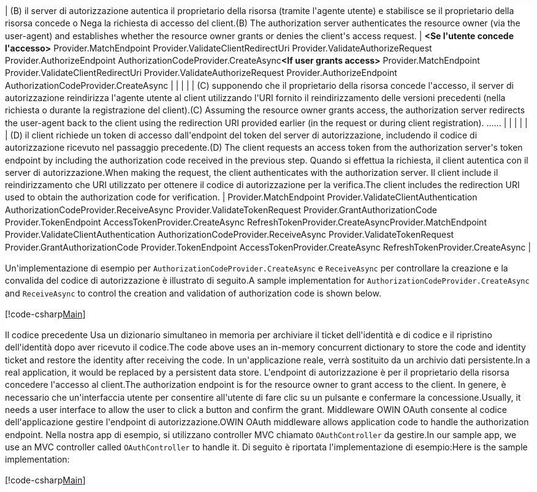 | <span data-ttu-id="f0bdd-188">(B) il server di autorizzazione autentica il proprietario della risorsa (tramite l'agente utente) e stabilisce se il proprietario della risorsa concede o Nega la richiesta di accesso del client.</span><span class="sxs-lookup"><span data-stu-id="f0bdd-188">(B) The authorization server authenticates the resource owner (via the user-agent) and establishes whether the resource owner grants or denies the client's access request.</span></span> | <span data-ttu-id="f0bdd-189">**&lt;Se l'utente concede l'accesso&gt;**  Provider.MatchEndpoint Provider.ValidateClientRedirectUri Provider.ValidateAuthorizeRequest Provider.AuthorizeEndpoint AuthorizationCodeProvider.CreateAsync</span><span class="sxs-lookup"><span data-stu-id="f0bdd-189">**&lt;If user grants access&gt;** Provider.MatchEndpoint Provider.ValidateClientRedirectUri Provider.ValidateAuthorizeRequest Provider.AuthorizeEndpoint AuthorizationCodeProvider.CreateAsync</span></span> |
|  |  |
| <span data-ttu-id="f0bdd-190">(C) supponendo che il proprietario della risorsa concede l'accesso, il server di autorizzazione reindirizza l'agente utente al client utilizzando l'URI fornito il reindirizzamento delle versioni precedenti (nella richiesta o durante la registrazione del client).</span><span class="sxs-lookup"><span data-stu-id="f0bdd-190">(C) Assuming the resource owner grants access, the authorization server redirects the user-agent back to the client using the redirection URI provided earlier (in the request or during client registration).</span></span> <span data-ttu-id="f0bdd-191">...</span><span class="sxs-lookup"><span data-stu-id="f0bdd-191">...</span></span> |  |
|  |  |
| <span data-ttu-id="f0bdd-192">(D) il client richiede un token di accesso dall'endpoint del token del server di autorizzazione, includendo il codice di autorizzazione ricevuto nel passaggio precedente.</span><span class="sxs-lookup"><span data-stu-id="f0bdd-192">(D) The client requests an access token from the authorization server's token endpoint by including the authorization code received in the previous step.</span></span> <span data-ttu-id="f0bdd-193">Quando si effettua la richiesta, il client autentica con il server di autorizzazione.</span><span class="sxs-lookup"><span data-stu-id="f0bdd-193">When making the request, the client authenticates with the authorization server.</span></span> <span data-ttu-id="f0bdd-194">Il client include il reindirizzamento che URI utilizzato per ottenere il codice di autorizzazione per la verifica.</span><span class="sxs-lookup"><span data-stu-id="f0bdd-194">The client includes the redirection URI used to obtain the authorization code for verification.</span></span> | <span data-ttu-id="f0bdd-195">Provider.MatchEndpoint Provider.ValidateClientAuthentication AuthorizationCodeProvider.ReceiveAsync Provider.ValidateTokenRequest Provider.GrantAuthorizationCode Provider.TokenEndpoint AccessTokenProvider.CreateAsync RefreshTokenProvider.CreateAsync</span><span class="sxs-lookup"><span data-stu-id="f0bdd-195">Provider.MatchEndpoint Provider.ValidateClientAuthentication AuthorizationCodeProvider.ReceiveAsync Provider.ValidateTokenRequest Provider.GrantAuthorizationCode Provider.TokenEndpoint AccessTokenProvider.CreateAsync RefreshTokenProvider.CreateAsync</span></span> |

<span data-ttu-id="f0bdd-196">Un'implementazione di esempio per `AuthorizationCodeProvider.CreateAsync` e `ReceiveAsync` per controllare la creazione e la convalida del codice di autorizzazione è illustrato di seguito.</span><span class="sxs-lookup"><span data-stu-id="f0bdd-196">A sample implementation for `AuthorizationCodeProvider.CreateAsync` and `ReceiveAsync` to control the creation and validation of authorization code is shown below.</span></span>

[!code-csharp[Main](owin-oauth-20-authorization-server/samples/sample5.cs)]

<span data-ttu-id="f0bdd-197">Il codice precedente Usa un dizionario simultaneo in memoria per archiviare il ticket dell'identità e di codice e il ripristino dell'identità dopo aver ricevuto il codice.</span><span class="sxs-lookup"><span data-stu-id="f0bdd-197">The code above uses an in-memory concurrent dictionary to store the code and identity ticket and restore the identity after receiving the code.</span></span> <span data-ttu-id="f0bdd-198">In un'applicazione reale, verrà sostituito da un archivio dati persistente.</span><span class="sxs-lookup"><span data-stu-id="f0bdd-198">In a real application, it would be replaced by a persistent data store.</span></span> <span data-ttu-id="f0bdd-199">L'endpoint di autorizzazione è per il proprietario della risorsa concedere l'accesso al client.</span><span class="sxs-lookup"><span data-stu-id="f0bdd-199">The authorization endpoint is for the resource owner to grant access to the client.</span></span> <span data-ttu-id="f0bdd-200">In genere, è necessario che un'interfaccia utente per consentire all'utente di fare clic su un pulsante e confermare la concessione.</span><span class="sxs-lookup"><span data-stu-id="f0bdd-200">Usually, it needs a user interface to allow the user to click a button and confirm the grant.</span></span> <span data-ttu-id="f0bdd-201">Middleware OWIN OAuth consente al codice dell'applicazione gestire l'endpoint di autorizzazione.</span><span class="sxs-lookup"><span data-stu-id="f0bdd-201">OWIN OAuth middleware allows application code to handle the authorization endpoint.</span></span> <span data-ttu-id="f0bdd-202">Nella nostra app di esempio, si utilizzano controller MVC chiamato `OAuthController` da gestire.</span><span class="sxs-lookup"><span data-stu-id="f0bdd-202">In our sample app, we use an MVC controller called `OAuthController` to handle it.</span></span> <span data-ttu-id="f0bdd-203">Di seguito è riportata l'implementazione di esempio:</span><span class="sxs-lookup"><span data-stu-id="f0bdd-203">Here is the sample implementation:</span></span>

[!code-csharp[Main](owin-oauth-20-authorization-server/samples/sample6.cs?highlight=15)]
